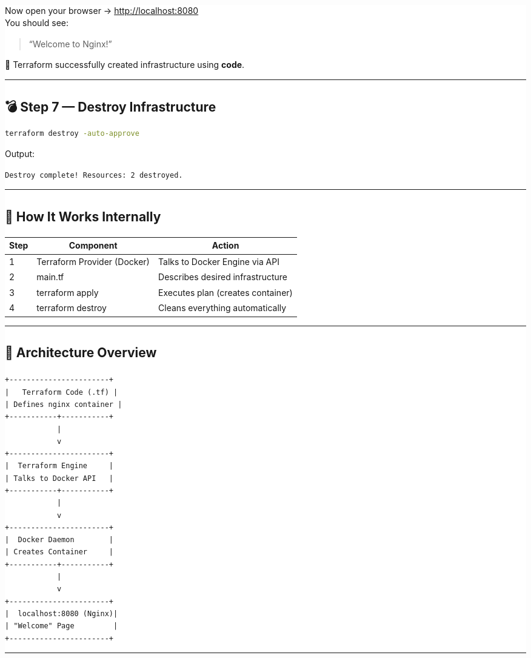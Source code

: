 Now open your browser → [http://localhost:8080](http://localhost:8080)  
You should see:
> “Welcome to Nginx!”

🎉 Terraform successfully created infrastructure using **code**.

---

## 💣 Step 7 — Destroy Infrastructure
```bash
terraform destroy -auto-approve
```
Output:
```
Destroy complete! Resources: 2 destroyed.
```

---

## 🧠 How It Works Internally
| Step | Component | Action |
|------|------------|--------|
| 1 | Terraform Provider (Docker) | Talks to Docker Engine via API |
| 2 | main.tf | Describes desired infrastructure |
| 3 | terraform apply | Executes plan (creates container) |
| 4 | terraform destroy | Cleans everything automatically |

---

## 🧭 Architecture Overview

```
+-----------------------+
|   Terraform Code (.tf) |
| Defines nginx container |
+-----------+-----------+
            |
            v
+-----------------------+
|  Terraform Engine     |
| Talks to Docker API   |
+-----------+-----------+
            |
            v
+-----------------------+
|  Docker Daemon        |
| Creates Container     |
+-----------+-----------+
            |
            v
+-----------------------+
|  localhost:8080 (Nginx)|
| "Welcome" Page         |
+-----------------------+
```

---